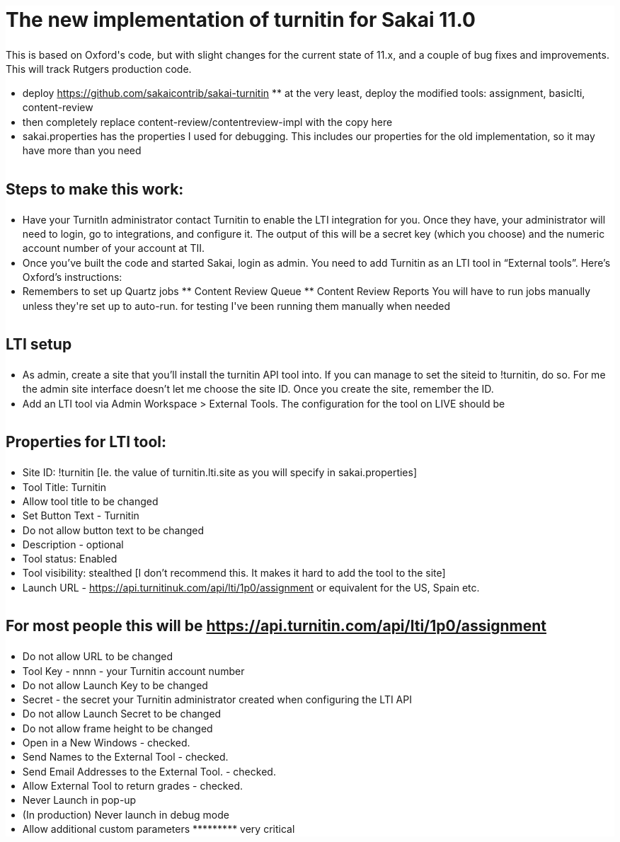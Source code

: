 # The new implementation of turnitin for Sakai 11.0

This is based on Oxford's code, but with slight changes for
the current state of 11.x, and a couple of bug fixes and
improvements. This will track Rutgers production code.

* deploy https://github.com/sakaicontrib/sakai-turnitin
** at the very least, deploy the modified tools: assignment, basiclti, content-review
* then completely replace content-review/contentreview-impl with the copy here
* sakai.properties has the properties I used for debugging. This includes
  our properties for the old implementation, so it may have more than you need

## Steps to make this work:

* Have your TurnitIn administrator contact Turnitin to enable the LTI integration for you. Once they have, your administrator will need to login, go to integrations, and configure it. The output of this will be a secret key (which you choose) and the numeric account number of your account at TII.
* Once you’ve built the code and started Sakai, login as admin. You need to add Turnitin as an LTI tool in “External tools”. Here’s Oxford’s instructions:
* Remembers to set up Quartz jobs
** Content Review Queue
** Content Review Reports
You will have to run jobs manually unless they're set up to auto-run. for testing I've been running them manually when needed

## LTI setup

* As admin, create a site that you’ll install the turnitin API tool into. If you can manage to set the siteid to !turnitin, do so. For me the admin site interface doesn’t let me choose the site ID. Once you create the site, remember the ID.
* Add an LTI tool via Admin Workspace > External Tools. The configuration for the tool on LIVE should be

## Properties for LTI tool:

* Site ID: !turnitin [Ie. the value of turnitin.lti.site as you will specify in sakai.properties]
* Tool Title: Turnitin
* Allow tool title to be changed
* Set Button Text - Turnitin
* Do not allow button text to be changed
* Description - optional
* Tool status: Enabled
* Tool visibility: stealthed [I don’t recommend this. It makes it hard to add the tool to the site]
* Launch URL - https://api.turnitinuk.com/api/lti/1p0/assignment or equivalent for the US, Spain etc.

## For most people this will be https://api.turnitin.com/api/lti/1p0/assignment

* Do not allow URL to be changed
* Tool Key - nnnn - your Turnitin account number
* Do not allow Launch Key to be changed
* Secret - the secret your Turnitin administrator created when configuring the LTI API
* Do not allow Launch Secret to be changed
* Do not allow frame height to be changed
* Open in a New Windows - checked.
* Send Names to the External Tool - checked.
* Send Email Addresses to the External Tool. - checked.
* Allow External Tool to return grades - checked.
* Never Launch in pop-up
* (In production) Never launch in debug mode
* Allow additional custom parameters ********* very critical